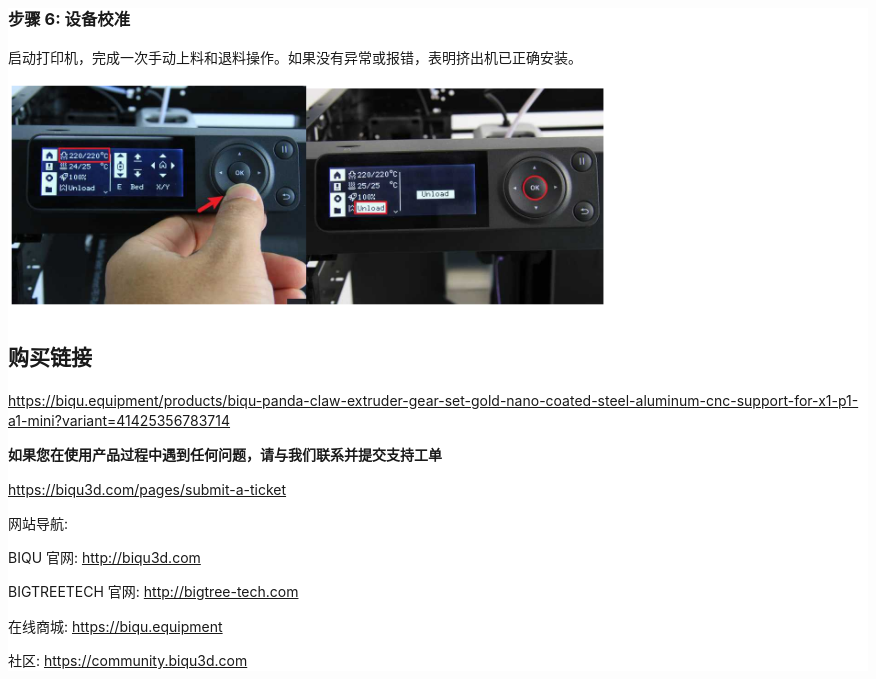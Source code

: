 ### 步骤 6: 设备校准

启动打印机，完成一次手动上料和退料操作。如果没有异常或报错，表明挤出机已正确安装。

<img src=img/Panda_Claw_P1_X1/Panda_Claw_P1_X1_Guide14.png width="600"/>

## **购买链接**

https://biqu.equipment/products/biqu-panda-claw-extruder-gear-set-gold-nano-coated-steel-aluminum-cnc-support-for-x1-p1-a1-mini?variant=41425356783714

**如果您在使用产品过程中遇到任何问题，请与我们联系并提交支持工单**

https://biqu3d.com/pages/submit-a-ticket

网站导航:

BIQU 官网: http://biqu3d.com

BIGTREETECH 官网: http://bigtree-tech.com

在线商城: https://biqu.equipment

社区: https://community.biqu3d.com
